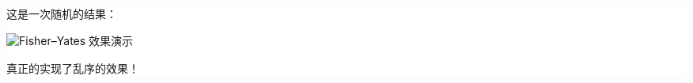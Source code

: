 这是一次随机的结果：

![Fisher–Yates 效果演示](https://github.com/mqyqingfeng/Blog/raw/master/Images/shuffle/fisher-yates.png)

真正的实现了乱序的效果！
